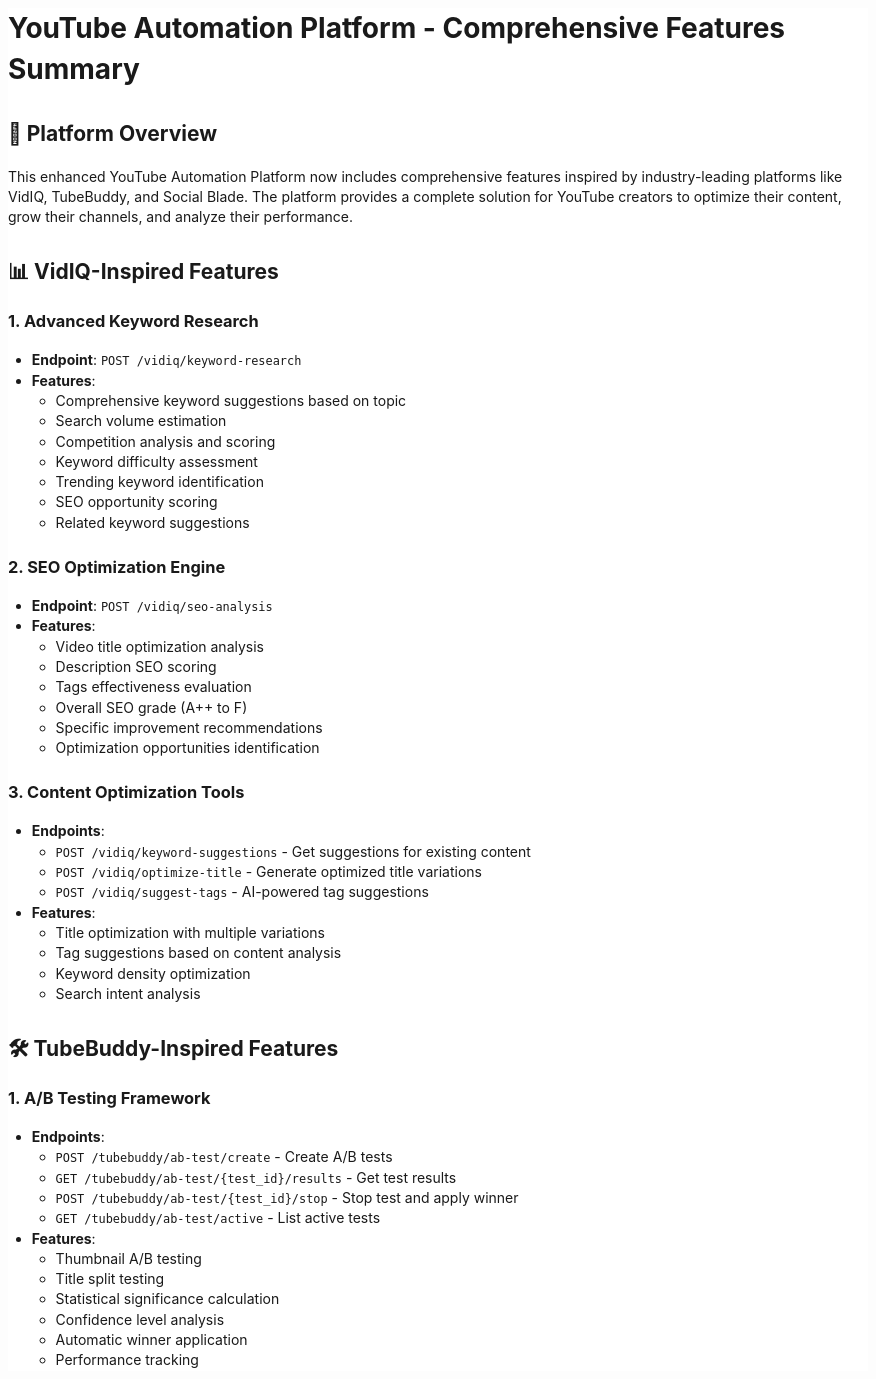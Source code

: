 # YouTube Automation Platform - Comprehensive Features Summary

## 🚀 Platform Overview

This enhanced YouTube Automation Platform now includes comprehensive features inspired by industry-leading platforms like VidIQ, TubeBuddy, and Social Blade. The platform provides a complete solution for YouTube creators to optimize their content, grow their channels, and analyze their performance.

## 📊 VidIQ-Inspired Features

### 1. Advanced Keyword Research
- **Endpoint**: `POST /vidiq/keyword-research`
- **Features**:
  - Comprehensive keyword suggestions based on topic
  - Search volume estimation
  - Competition analysis and scoring
  - Keyword difficulty assessment
  - Trending keyword identification
  - SEO opportunity scoring
  - Related keyword suggestions

### 2. SEO Optimization Engine
- **Endpoint**: `POST /vidiq/seo-analysis`
- **Features**:
  - Video title optimization analysis
  - Description SEO scoring
  - Tags effectiveness evaluation
  - Overall SEO grade (A++ to F)
  - Specific improvement recommendations
  - Optimization opportunities identification

### 3. Content Optimization Tools
- **Endpoints**:
  - `POST /vidiq/keyword-suggestions` - Get suggestions for existing content
  - `POST /vidiq/optimize-title` - Generate optimized title variations
  - `POST /vidiq/suggest-tags` - AI-powered tag suggestions
- **Features**:
  - Title optimization with multiple variations
  - Tag suggestions based on content analysis
  - Keyword density optimization
  - Search intent analysis

## 🛠️ TubeBuddy-Inspired Features

### 1. A/B Testing Framework
- **Endpoints**:
  - `POST /tubebuddy/ab-test/create` - Create A/B tests
  - `GET /tubebuddy/ab-test/{test_id}/results` - Get test results
  - `POST /tubebuddy/ab-test/{test_id}/stop` - Stop test and apply winner
  - `GET /tubebuddy/ab-test/active` - List active tests
- **Features**:
  - Thumbnail A/B testing
  - Title split testing
  - Statistical significance calculation
  - Confidence level analysis
  - Automatic winner application
  - Performance tracking
